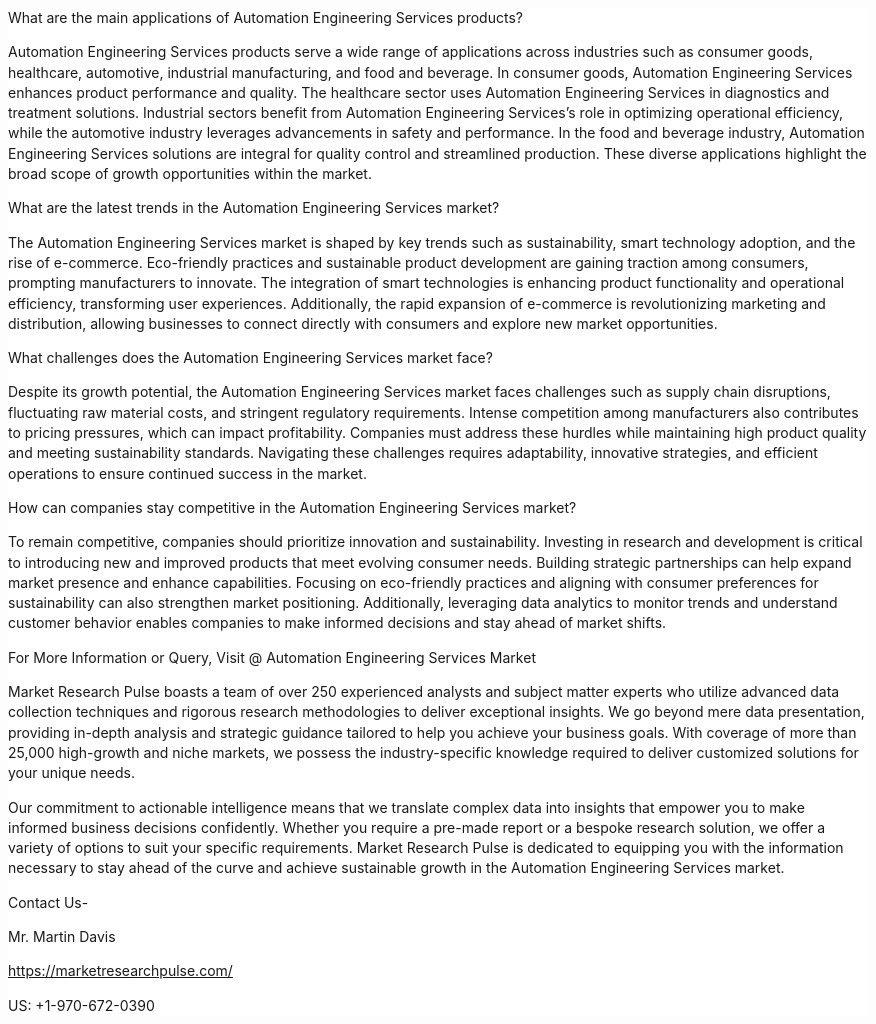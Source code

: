 What are the main applications of Automation Engineering Services products?

Automation Engineering Services products serve a wide range of applications across industries such as consumer goods, healthcare, automotive, industrial manufacturing, and food and beverage. In consumer goods, Automation Engineering Services enhances product performance and quality. The healthcare sector uses Automation Engineering Services in diagnostics and treatment solutions. Industrial sectors benefit from Automation Engineering Services’s role in optimizing operational efficiency, while the automotive industry leverages advancements in safety and performance. In the food and beverage industry, Automation Engineering Services solutions are integral for quality control and streamlined production. These diverse applications highlight the broad scope of growth opportunities within the market.

What are the latest trends in the Automation Engineering Services market?

The Automation Engineering Services market is shaped by key trends such as sustainability, smart technology adoption, and the rise of e-commerce. Eco-friendly practices and sustainable product development are gaining traction among consumers, prompting manufacturers to innovate. The integration of smart technologies is enhancing product functionality and operational efficiency, transforming user experiences. Additionally, the rapid expansion of e-commerce is revolutionizing marketing and distribution, allowing businesses to connect directly with consumers and explore new market opportunities.

What challenges does the Automation Engineering Services market face?

Despite its growth potential, the Automation Engineering Services market faces challenges such as supply chain disruptions, fluctuating raw material costs, and stringent regulatory requirements. Intense competition among manufacturers also contributes to pricing pressures, which can impact profitability. Companies must address these hurdles while maintaining high product quality and meeting sustainability standards. Navigating these challenges requires adaptability, innovative strategies, and efficient operations to ensure continued success in the market.

How can companies stay competitive in the Automation Engineering Services market?

To remain competitive, companies should prioritize innovation and sustainability. Investing in research and development is critical to introducing new and improved products that meet evolving consumer needs. Building strategic partnerships can help expand market presence and enhance capabilities. Focusing on eco-friendly practices and aligning with consumer preferences for sustainability can also strengthen market positioning. Additionally, leveraging data analytics to monitor trends and understand customer behavior enables companies to make informed decisions and stay ahead of market shifts.

For More Information or Query, Visit @ Automation Engineering Services Market

Market Research Pulse boasts a team of over 250 experienced analysts and subject matter experts who utilize advanced data collection techniques and rigorous research methodologies to deliver exceptional insights. We go beyond mere data presentation, providing in-depth analysis and strategic guidance tailored to help you achieve your business goals. With coverage of more than 25,000 high-growth and niche markets, we possess the industry-specific knowledge required to deliver customized solutions for your unique needs.

Our commitment to actionable intelligence means that we translate complex data into insights that empower you to make informed business decisions confidently. Whether you require a pre-made report or a bespoke research solution, we offer a variety of options to suit your specific requirements. Market Research Pulse is dedicated to equipping you with the information necessary to stay ahead of the curve and achieve sustainable growth in the Automation Engineering Services market.

Contact Us-

Mr. Martin Davis

https://marketresearchpulse.com/

US: +1-970-672-0390
